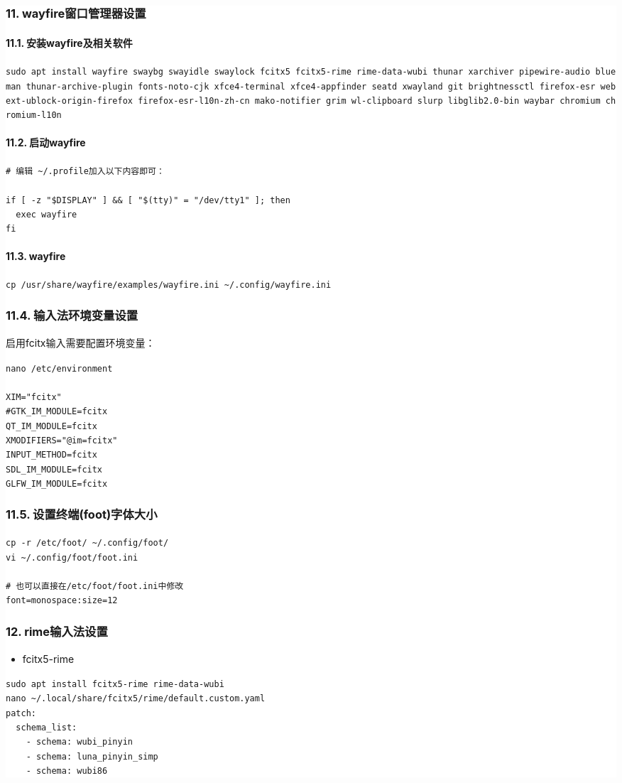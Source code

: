 ### 11. wayfire窗口管理器设置

#### 11.1. 安装wayfire及相关软件
```
sudo apt install wayfire swaybg swayidle swaylock fcitx5 fcitx5-rime rime-data-wubi thunar xarchiver pipewire-audio blueman thunar-archive-plugin fonts-noto-cjk xfce4-terminal xfce4-appfinder seatd xwayland git brightnessctl firefox-esr webext-ublock-origin-firefox firefox-esr-l10n-zh-cn mako-notifier grim wl-clipboard slurp libglib2.0-bin waybar chromium chromium-l10n
```

#### 11.2. 启动wayfire
```
# 编辑 ~/.profile加入以下内容即可：

if [ -z "$DISPLAY" ] && [ "$(tty)" = "/dev/tty1" ]; then
  exec wayfire
fi
```

#### 11.3. wayfire
```
cp /usr/share/wayfire/examples/wayfire.ini ~/.config/wayfire.ini
```

### 11.4. 输入法环境变量设置

启用fcitx输入需要配置环境变量：

```
nano /etc/environment

XIM="fcitx"
#GTK_IM_MODULE=fcitx
QT_IM_MODULE=fcitx
XMODIFIERS="@im=fcitx"
INPUT_METHOD=fcitx
SDL_IM_MODULE=fcitx
GLFW_IM_MODULE=fcitx
```

### 11.5. 设置终端(foot)字体大小
```
cp -r /etc/foot/ ~/.config/foot/
vi ~/.config/foot/foot.ini

# 也可以直接在/etc/foot/foot.ini中修改
font=monospace:size=12
```

### 12. rime输入法设置

- fcitx5-rime

```
sudo apt install fcitx5-rime rime-data-wubi
nano ~/.local/share/fcitx5/rime/default.custom.yaml
patch:
  schema_list:
    - schema: wubi_pinyin
    - schema: luna_pinyin_simp
    - schema: wubi86
```
